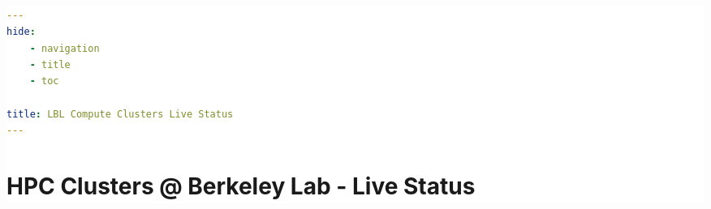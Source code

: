 ```yaml
---
hide:
    - navigation
    - title
    - toc

title: LBL Compute Clusters Live Status
---
```


# HPC Clusters @ Berkeley Lab - Live Status
<iframe width="100%" height="100%" src="https://metacluster.lbl.gov/warewulf/"></iframe>